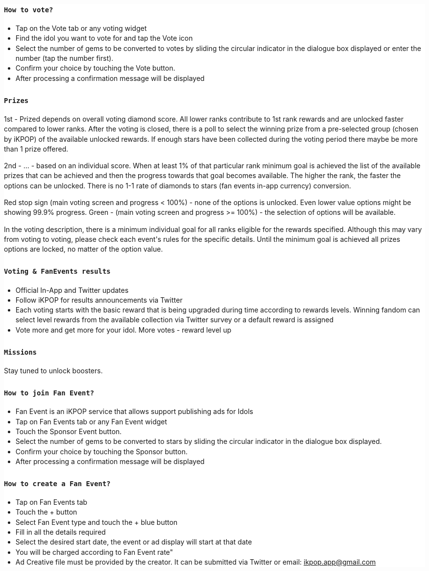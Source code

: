 ### `How to vote?`
- Tap on the Vote tab or any voting widget
- Find the idol you want to vote for and tap the Vote icon
- Select the number of gems to be converted to votes by sliding the circular indicator in the dialogue box displayed or enter the number (tap the number first). 
- Confirm your choice by touching the Vote button. 
- After processing a confirmation message will be displayed

### `Prizes`
1st - Prized depends on overall voting diamond score. All lower ranks contribute to 1st rank rewards and are unlocked faster compared to lower ranks. After the voting is closed, there is a poll to select the winning prize from a pre-selected group (chosen by iKPOP) of the available unlocked rewards. If enough stars have been collected during the voting period there maybe be more than 1 prize offered.

2nd - … -  based on an individual score. When at least 1% of that particular rank minimum goal is achieved the list of the available prizes that can be achieved and then the progress towards that goal becomes available. The higher the rank, the faster the options can be unlocked. There is no 1-1 rate of diamonds to stars (fan events in-app currency) conversion.

Red stop sign (main voting screen and progress < 100%) - none of the options is unlocked. Even lower value options might be showing 99.9% progress.
Green - (main voting screen and progress >= 100%) - the selection of options will be available.

In the voting description, there is a minimum individual goal for all ranks eligible for the rewards specified. Although this may vary from voting to voting, please check each event's rules for the specific details. Until the minimum goal is achieved all prizes options are locked, no matter of the option value.

### `Voting & FanEvents results`
- Official In-App and Twitter updates
- Follow iKPOP for results announcements via Twitter
- Each voting starts with the basic reward that is being upgraded during time according to rewards levels. Winning fandom can select level rewards from the available collection via Twitter survey or a default reward is assigned
- Vote more and get more for your idol. More votes - reward level up

### `Missions`
Stay tuned to unlock boosters.


### `How to join Fan Event?`
- Fan Event is an iKPOP service that allows support publishing ads for Idols
- Tap on Fan Events tab or any Fan Event widget
- Touch the Sponsor Event button. 
- Select the number of gems to be converted to stars by sliding the circular indicator in the dialogue box displayed. 
- Confirm your choice by touching the Sponsor button. 
- After processing a confirmation message will be displayed

### `How to create a Fan Event?`
- Tap on Fan Events tab
- Touch the + button
- Select Fan Event type and touch the + blue button
- Fill in all the details required
- Select the desired start date, the event or ad display will start at that date
- You will be charged according to Fan Event rate"
- Ad Creative file must be provided by the creator. It can be submitted via Twitter or email: ikpop.app@gmail.com
